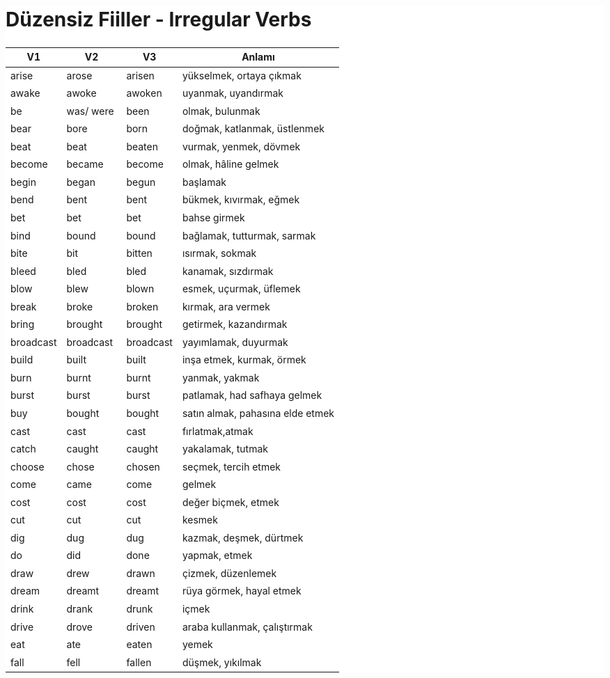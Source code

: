 # Düzensiz Fiiller - Irregular Verbs



| V1         | V2            | V3            | Anlamı                           |
|------------|---------------|---------------|----------------------------------|
| arise      | arose         | arisen        | yükselmek, ortaya çıkmak         |
| awake      | awoke         | awoken        | uyanmak, uyandırmak              |
| be         | was/ were     | been          | olmak, bulunmak                  |
| bear       | bore          | born          | doğmak, katlanmak, üstlenmek     |
| beat       | beat          | beaten        | vurmak, yenmek, dövmek           |
| become     | became        | become        | olmak, hâline gelmek             |
| begin      | began         | begun         | başlamak                         |
| bend       | bent          | bent          | bükmek, kıvırmak, eğmek          |
| bet        | bet           | bet           | bahse girmek                     |
| bind       | bound         | bound         | bağlamak, tutturmak, sarmak      |
| bite       | bit           | bitten        | ısırmak, sokmak                  |
| bleed      | bled          | bled          | kanamak, sızdırmak               |
| blow       | blew          | blown         | esmek, uçurmak, üflemek          |
| break      | broke         | broken        | kırmak, ara vermek               |
| bring      | brought       | brought       | getirmek, kazandırmak            |
| broadcast  | broadcast     | broadcast     | yayımlamak, duyurmak             |
| build      | built         | built         | inşa etmek, kurmak, örmek        |
| burn       | burnt         | burnt         | yanmak, yakmak                   |
| burst      | burst         | burst         | patlamak, had safhaya gelmek     |
| buy        | bought        | bought        | satın almak, pahasına elde etmek |
| cast       | cast          | cast          | fırlatmak,atmak                  |
| catch      | caught        | caught        | yakalamak, tutmak                |
| choose     | chose         | chosen        | seçmek, tercih etmek             |
| come       | came          | come          | gelmek                           |
| cost       | cost          | cost          | değer biçmek, etmek              |
| cut        | cut           | cut           | kesmek                           |
| dig        | dug           | dug           | kazmak, deşmek, dürtmek          |
| do         | did           | done          | yapmak, etmek                    |
| draw       | drew          | drawn         | çizmek, düzenlemek               |
| dream      | dreamt        | dreamt        | rüya görmek, hayal etmek         |
| drink      | drank         | drunk         | içmek                            |
| drive      | drove         | driven        | araba kullanmak, çalıştırmak     |
| eat        | ate           | eaten         | yemek                            |
| fall       | fell          | fallen        | düşmek, yıkılmak                 |